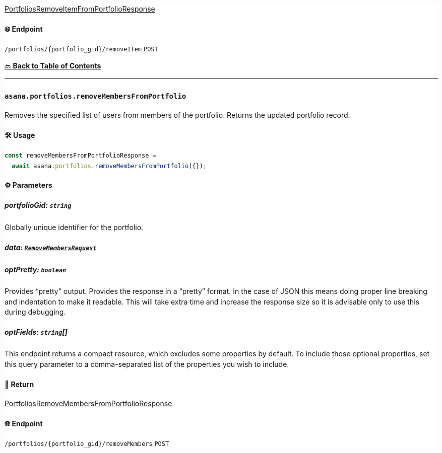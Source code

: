 [PortfoliosRemoveItemFromPortfolioResponse](./models/portfolios-remove-item-from-portfolio-response.ts)

#### 🌐 Endpoint<a id="🌐-endpoint"></a>

`/portfolios/{portfolio_gid}/removeItem` `POST`

[🔙 **Back to Table of Contents**](#table-of-contents)

---


### `asana.portfolios.removeMembersFromPortfolio`<a id="asanaportfoliosremovemembersfromportfolio"></a>

Removes the specified list of users from members of the portfolio.
Returns the updated portfolio record.

#### 🛠️ Usage<a id="🛠️-usage"></a>

```typescript
const removeMembersFromPortfolioResponse =
  await asana.portfolios.removeMembersFromPortfolio({});
```

#### ⚙️ Parameters<a id="⚙️-parameters"></a>

##### portfolioGid: `string`<a id="portfoliogid-string"></a>

Globally unique identifier for the portfolio.

##### data: [`RemoveMembersRequest`](./models/remove-members-request.ts)<a id="data-removemembersrequestmodelsremove-members-requestts"></a>

##### optPretty: `boolean`<a id="optpretty-boolean"></a>

Provides “pretty” output. Provides the response in a “pretty” format. In the case of JSON this means doing proper line breaking and indentation to make it readable. This will take extra time and increase the response size so it is advisable only to use this during debugging.

##### optFields: `string`[]<a id="optfields-string"></a>

This endpoint returns a compact resource, which excludes some properties by default. To include those optional properties, set this query parameter to a comma-separated list of the properties you wish to include.

#### 🔄 Return<a id="🔄-return"></a>

[PortfoliosRemoveMembersFromPortfolioResponse](./models/portfolios-remove-members-from-portfolio-response.ts)

#### 🌐 Endpoint<a id="🌐-endpoint"></a>

`/portfolios/{portfolio_gid}/removeMembers` `POST`

